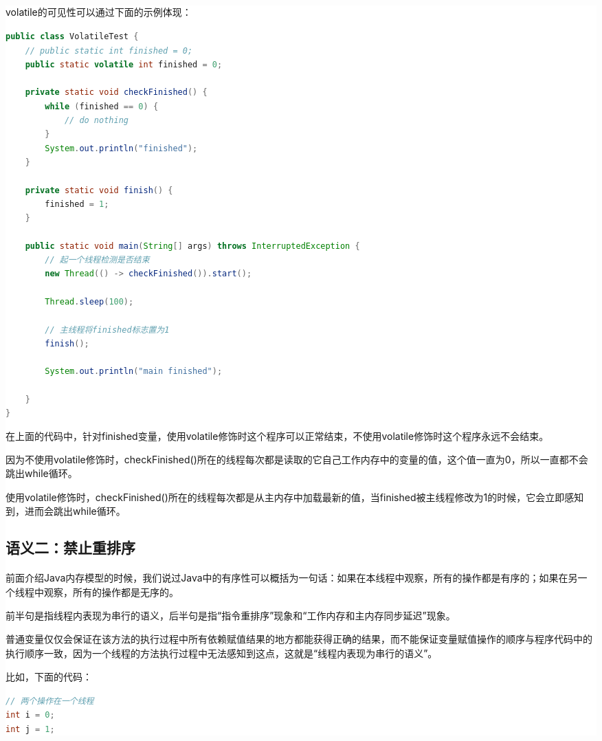 volatile的可见性可以通过下面的示例体现：

```java
public class VolatileTest {
    // public static int finished = 0;
    public static volatile int finished = 0;

    private static void checkFinished() {
        while (finished == 0) {
            // do nothing
        }
        System.out.println("finished");
    }

    private static void finish() {
        finished = 1;
    }

    public static void main(String[] args) throws InterruptedException {
        // 起一个线程检测是否结束
        new Thread(() -> checkFinished()).start();

        Thread.sleep(100);

        // 主线程将finished标志置为1
        finish();

        System.out.println("main finished");

    }
}
```

在上面的代码中，针对finished变量，使用volatile修饰时这个程序可以正常结束，不使用volatile修饰时这个程序永远不会结束。

因为不使用volatile修饰时，checkFinished()所在的线程每次都是读取的它自己工作内存中的变量的值，这个值一直为0，所以一直都不会跳出while循环。

使用volatile修饰时，checkFinished()所在的线程每次都是从主内存中加载最新的值，当finished被主线程修改为1的时候，它会立即感知到，进而会跳出while循环。

## 语义二：禁止重排序

前面介绍Java内存模型的时候，我们说过Java中的有序性可以概括为一句话：如果在本线程中观察，所有的操作都是有序的；如果在另一个线程中观察，所有的操作都是无序的。

前半句是指线程内表现为串行的语义，后半句是指“指令重排序”现象和“工作内存和主内存同步延迟”现象。

普通变量仅仅会保证在该方法的执行过程中所有依赖赋值结果的地方都能获得正确的结果，而不能保证变量赋值操作的顺序与程序代码中的执行顺序一致，因为一个线程的方法执行过程中无法感知到这点，这就是“线程内表现为串行的语义”。

比如，下面的代码：

```java
// 两个操作在一个线程
int i = 0;
int j = 1;
```

